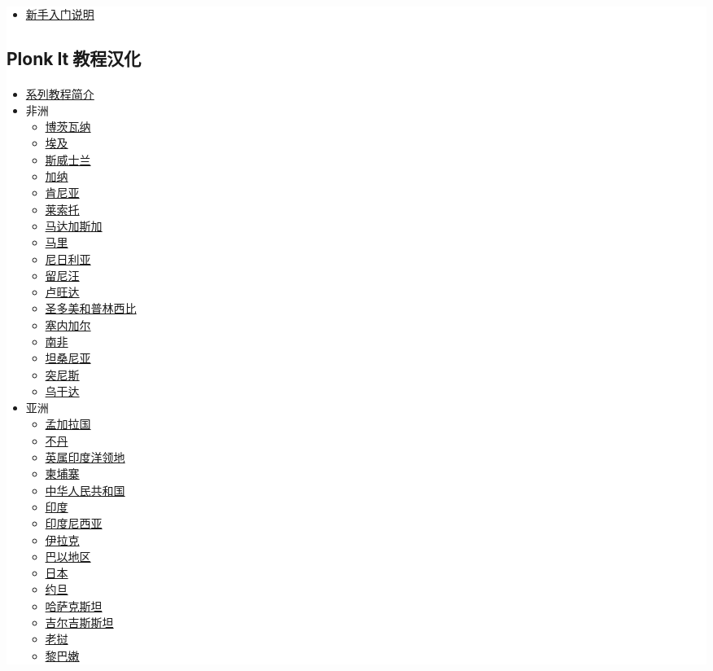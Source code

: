  * [新手入门说明](%E6%96%B0%E6%89%8B%E5%85%A5%E9%97%A8%E8%AF%B4%E6%98%8E.md)
## Plonk It 教程汉化
 * [系列教程简介](Plonk%20It%20%E6%95%99%E7%A8%8B%E6%B1%89%E5%8C%96//%E7%B3%BB%E5%88%97%E6%95%99%E7%A8%8B%E7%AE%80%E4%BB%8B.md)
* 非洲
  * [博茨瓦纳](Plonk%20It%20%E6%95%99%E7%A8%8B%E6%B1%89%E5%8C%96/%E9%9D%9E%E6%B4%B2/%E5%8D%9A%E8%8C%A8%E7%93%A6%E7%BA%B3.md)
  * [埃及](Plonk%20It%20%E6%95%99%E7%A8%8B%E6%B1%89%E5%8C%96/%E9%9D%9E%E6%B4%B2/%E5%9F%83%E5%8F%8A.md)
  * [斯威士兰](Plonk%20It%20%E6%95%99%E7%A8%8B%E6%B1%89%E5%8C%96/%E9%9D%9E%E6%B4%B2/%E6%96%AF%E5%A8%81%E5%A3%AB%E5%85%B0.md)
  * [加纳](Plonk%20It%20%E6%95%99%E7%A8%8B%E6%B1%89%E5%8C%96/%E9%9D%9E%E6%B4%B2/%E5%8A%A0%E7%BA%B3.md)
  * [肯尼亚](Plonk%20It%20%E6%95%99%E7%A8%8B%E6%B1%89%E5%8C%96/%E9%9D%9E%E6%B4%B2/%E8%82%AF%E5%B0%BC%E4%BA%9A.md)
  * [莱索托](Plonk%20It%20%E6%95%99%E7%A8%8B%E6%B1%89%E5%8C%96/%E9%9D%9E%E6%B4%B2/%E8%8E%B1%E7%B4%A2%E6%89%98.md)
  * [马达加斯加](Plonk%20It%20%E6%95%99%E7%A8%8B%E6%B1%89%E5%8C%96/%E9%9D%9E%E6%B4%B2/%E9%A9%AC%E8%BE%BE%E5%8A%A0%E6%96%AF%E5%8A%A0.md)
  * [马里](Plonk%20It%20%E6%95%99%E7%A8%8B%E6%B1%89%E5%8C%96/%E9%9D%9E%E6%B4%B2/%E9%A9%AC%E9%87%8C.md)
  * [尼日利亚](Plonk%20It%20%E6%95%99%E7%A8%8B%E6%B1%89%E5%8C%96/%E9%9D%9E%E6%B4%B2/%E5%B0%BC%E6%97%A5%E5%88%A9%E4%BA%9A.md)
  * [留尼汪](Plonk%20It%20%E6%95%99%E7%A8%8B%E6%B1%89%E5%8C%96/%E9%9D%9E%E6%B4%B2/%E7%95%99%E5%B0%BC%E6%B1%AA.md)
  * [卢旺达](Plonk%20It%20%E6%95%99%E7%A8%8B%E6%B1%89%E5%8C%96/%E9%9D%9E%E6%B4%B2/%E5%8D%A2%E6%97%BA%E8%BE%BE.md)
  * [圣多美和普林西比](Plonk%20It%20%E6%95%99%E7%A8%8B%E6%B1%89%E5%8C%96/%E9%9D%9E%E6%B4%B2/%E5%9C%A3%E5%A4%9A%E7%BE%8E%E5%92%8C%E6%99%AE%E6%9E%97%E8%A5%BF%E6%AF%94.md)
  * [塞内加尔](Plonk%20It%20%E6%95%99%E7%A8%8B%E6%B1%89%E5%8C%96/%E9%9D%9E%E6%B4%B2/%E5%A1%9E%E5%86%85%E5%8A%A0%E5%B0%94.md)
  * [南非](Plonk%20It%20%E6%95%99%E7%A8%8B%E6%B1%89%E5%8C%96/%E9%9D%9E%E6%B4%B2/%E5%8D%97%E9%9D%9E.md)
  * [坦桑尼亚](Plonk%20It%20%E6%95%99%E7%A8%8B%E6%B1%89%E5%8C%96/%E9%9D%9E%E6%B4%B2/%E5%9D%A6%E6%A1%91%E5%B0%BC%E4%BA%9A.md)
  * [突尼斯](Plonk%20It%20%E6%95%99%E7%A8%8B%E6%B1%89%E5%8C%96/%E9%9D%9E%E6%B4%B2/%E7%AA%81%E5%B0%BC%E6%96%AF.md)
  * [乌干达](Plonk%20It%20%E6%95%99%E7%A8%8B%E6%B1%89%E5%8C%96/%E9%9D%9E%E6%B4%B2/%E4%B9%8C%E5%B9%B2%E8%BE%BE.md)
* 亚洲
  * [孟加拉国](Plonk%20It%20%E6%95%99%E7%A8%8B%E6%B1%89%E5%8C%96/%E4%BA%9A%E6%B4%B2/%E5%AD%9F%E5%8A%A0%E6%8B%89%E5%9B%BD.md)
  * [不丹](Plonk%20It%20%E6%95%99%E7%A8%8B%E6%B1%89%E5%8C%96/%E4%BA%9A%E6%B4%B2/%E4%B8%8D%E4%B8%B9.md)
  * [英属印度洋领地](Plonk%20It%20%E6%95%99%E7%A8%8B%E6%B1%89%E5%8C%96/%E4%BA%9A%E6%B4%B2/%E8%8B%B1%E5%B1%9E%E5%8D%B0%E5%BA%A6%E6%B4%8B%E9%A2%86%E5%9C%B0.md)
  * [柬埔寨](Plonk%20It%20%E6%95%99%E7%A8%8B%E6%B1%89%E5%8C%96/%E4%BA%9A%E6%B4%B2/%E6%9F%AC%E5%9F%94%E5%AF%A8.md)
  * [中华人民共和国](Plonk%20It%20%E6%95%99%E7%A8%8B%E6%B1%89%E5%8C%96/%E4%BA%9A%E6%B4%B2/%E4%B8%AD%E5%8D%8E%E4%BA%BA%E6%B0%91%E5%85%B1%E5%92%8C%E5%9B%BD.md)
  * [印度](Plonk%20It%20%E6%95%99%E7%A8%8B%E6%B1%89%E5%8C%96/%E4%BA%9A%E6%B4%B2/%E5%8D%B0%E5%BA%A6.md)
  * [印度尼西亚](Plonk%20It%20%E6%95%99%E7%A8%8B%E6%B1%89%E5%8C%96/%E4%BA%9A%E6%B4%B2/%E5%8D%B0%E5%BA%A6%E5%B0%BC%E8%A5%BF%E4%BA%9A.md)
  * [伊拉克](Plonk%20It%20%E6%95%99%E7%A8%8B%E6%B1%89%E5%8C%96/%E4%BA%9A%E6%B4%B2/%E4%BC%8A%E6%8B%89%E5%85%8B.md)
  * [巴以地区](Plonk%20It%20%E6%95%99%E7%A8%8B%E6%B1%89%E5%8C%96/%E4%BA%9A%E6%B4%B2/%E5%B7%B4%E4%BB%A5%E5%9C%B0%E5%8C%BA.md)
  * [日本](Plonk%20It%20%E6%95%99%E7%A8%8B%E6%B1%89%E5%8C%96/%E4%BA%9A%E6%B4%B2/%E6%97%A5%E6%9C%AC.md)
  * [约旦](Plonk%20It%20%E6%95%99%E7%A8%8B%E6%B1%89%E5%8C%96/%E4%BA%9A%E6%B4%B2/%E7%BA%A6%E6%97%A6.md)
  * [哈萨克斯坦](Plonk%20It%20%E6%95%99%E7%A8%8B%E6%B1%89%E5%8C%96/%E4%BA%9A%E6%B4%B2/%E5%93%88%E8%90%A8%E5%85%8B%E6%96%AF%E5%9D%A6.md)
  * [吉尔吉斯斯坦](Plonk%20It%20%E6%95%99%E7%A8%8B%E6%B1%89%E5%8C%96/%E4%BA%9A%E6%B4%B2/%E5%90%89%E5%B0%94%E5%90%89%E6%96%AF%E6%96%AF%E5%9D%A6.md)
  * [老挝](Plonk%20It%20%E6%95%99%E7%A8%8B%E6%B1%89%E5%8C%96/%E4%BA%9A%E6%B4%B2/%E8%80%81%E6%8C%9D.md)
  * [黎巴嫩](Plonk%20It%20%E6%95%99%E7%A8%8B%E6%B1%89%E5%8C%96/%E4%BA%9A%E6%B4%B2/%E9%BB%8E%E5%B7%B4%E5%AB%A9.md)